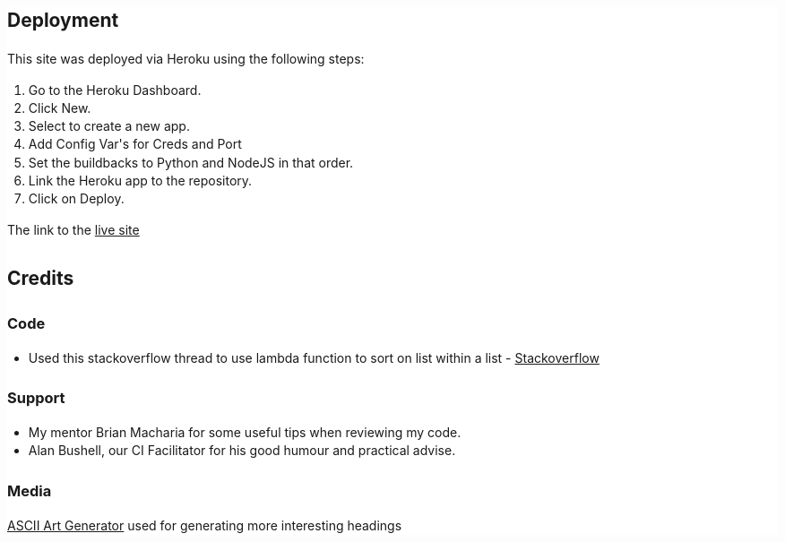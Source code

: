 ## <a name="deployment">Deployment</a>

This site was deployed via Heroku using the following steps:
1. Go to the Heroku Dashboard.
2. Click New.
3. Select to create a new app.
4. Add Config Var's for Creds and Port
5. Set the buildbacks to Python and NodeJS in that order.
6. Link the Heroku app to the repository.
7. Click on Deploy.

The link to the [live site](https://the-code-breaker.herokuapp.com/)

## <a name="credits">Credits</a>

### Code

* Used this stackoverflow thread to use lambda function to sort on list within a list - [Stackoverflow](https://stackoverflow.com/questions/4174941/how-to-sort-a-list-of-lists-by-a-specific-index-of-the-inner-list)

### Support
* My mentor Brian Macharia for some useful tips when reviewing my code.
* Alan Bushell, our CI Facilitator for his good humour and practical advise.

### Media
[ASCII Art Generator](https://www.ascii-art-generator.org/) used for generating more interesting headings